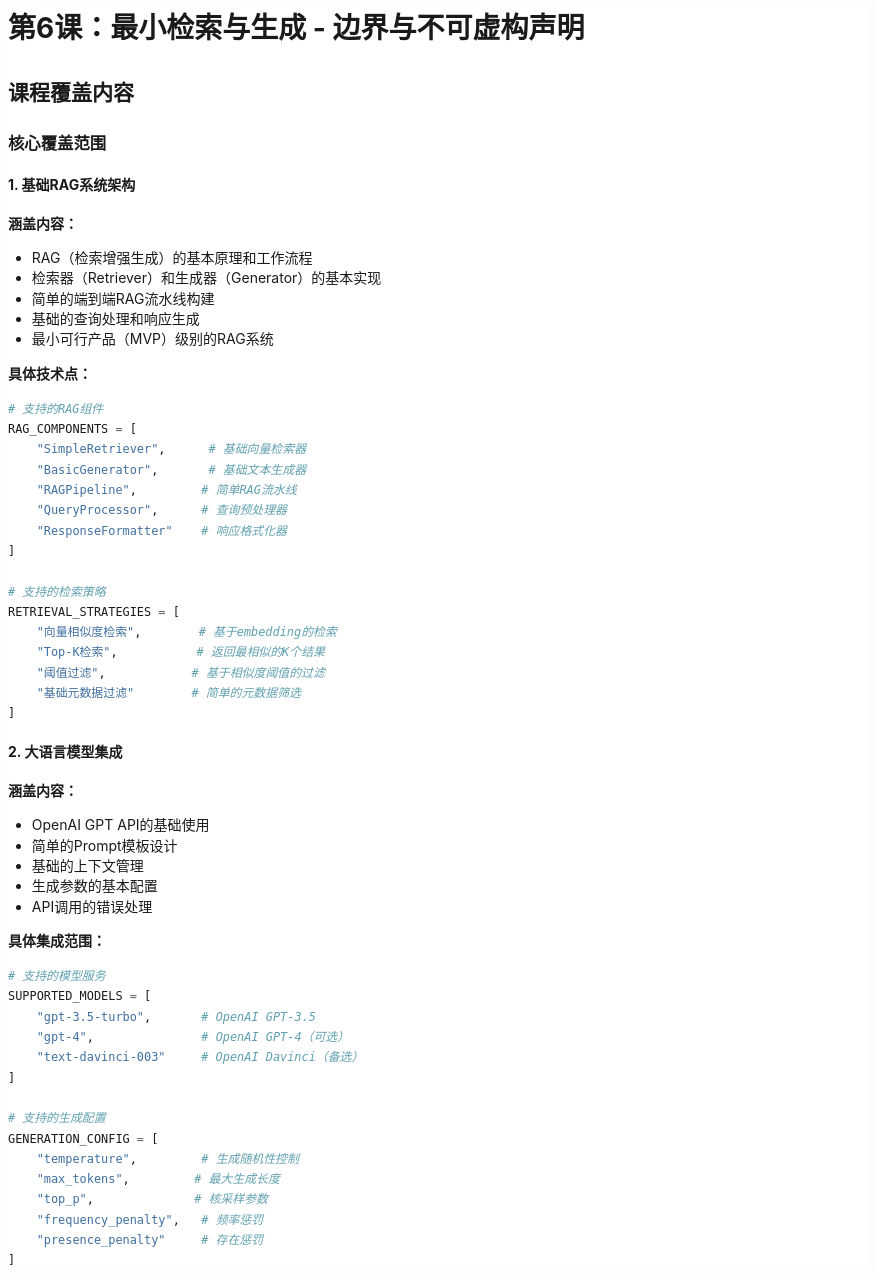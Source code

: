 # 第6课：最小检索与生成 - 边界与不可虚构声明

## 课程覆盖内容

### 核心覆盖范围

#### 1. 基础RAG系统架构
**涵盖内容：**
- RAG（检索增强生成）的基本原理和工作流程
- 检索器（Retriever）和生成器（Generator）的基本实现
- 简单的端到端RAG流水线构建
- 基础的查询处理和响应生成
- 最小可行产品（MVP）级别的RAG系统

**具体技术点：**
```python
# 支持的RAG组件
RAG_COMPONENTS = [
    "SimpleRetriever",      # 基础向量检索器
    "BasicGenerator",       # 基础文本生成器
    "RAGPipeline",         # 简单RAG流水线
    "QueryProcessor",      # 查询预处理器
    "ResponseFormatter"    # 响应格式化器
]

# 支持的检索策略
RETRIEVAL_STRATEGIES = [
    "向量相似度检索",        # 基于embedding的检索
    "Top-K检索",           # 返回最相似的K个结果
    "阈值过滤",            # 基于相似度阈值的过滤
    "基础元数据过滤"        # 简单的元数据筛选
]
```

#### 2. 大语言模型集成
**涵盖内容：**
- OpenAI GPT API的基础使用
- 简单的Prompt模板设计
- 基础的上下文管理
- 生成参数的基本配置
- API调用的错误处理

**具体集成范围：**
```python
# 支持的模型服务
SUPPORTED_MODELS = [
    "gpt-3.5-turbo",       # OpenAI GPT-3.5
    "gpt-4",               # OpenAI GPT-4（可选）
    "text-davinci-003"     # OpenAI Davinci（备选）
]

# 支持的生成配置
GENERATION_CONFIG = [
    "temperature",         # 生成随机性控制
    "max_tokens",         # 最大生成长度
    "top_p",              # 核采样参数
    "frequency_penalty",   # 频率惩罚
    "presence_penalty"     # 存在惩罚
]
```
